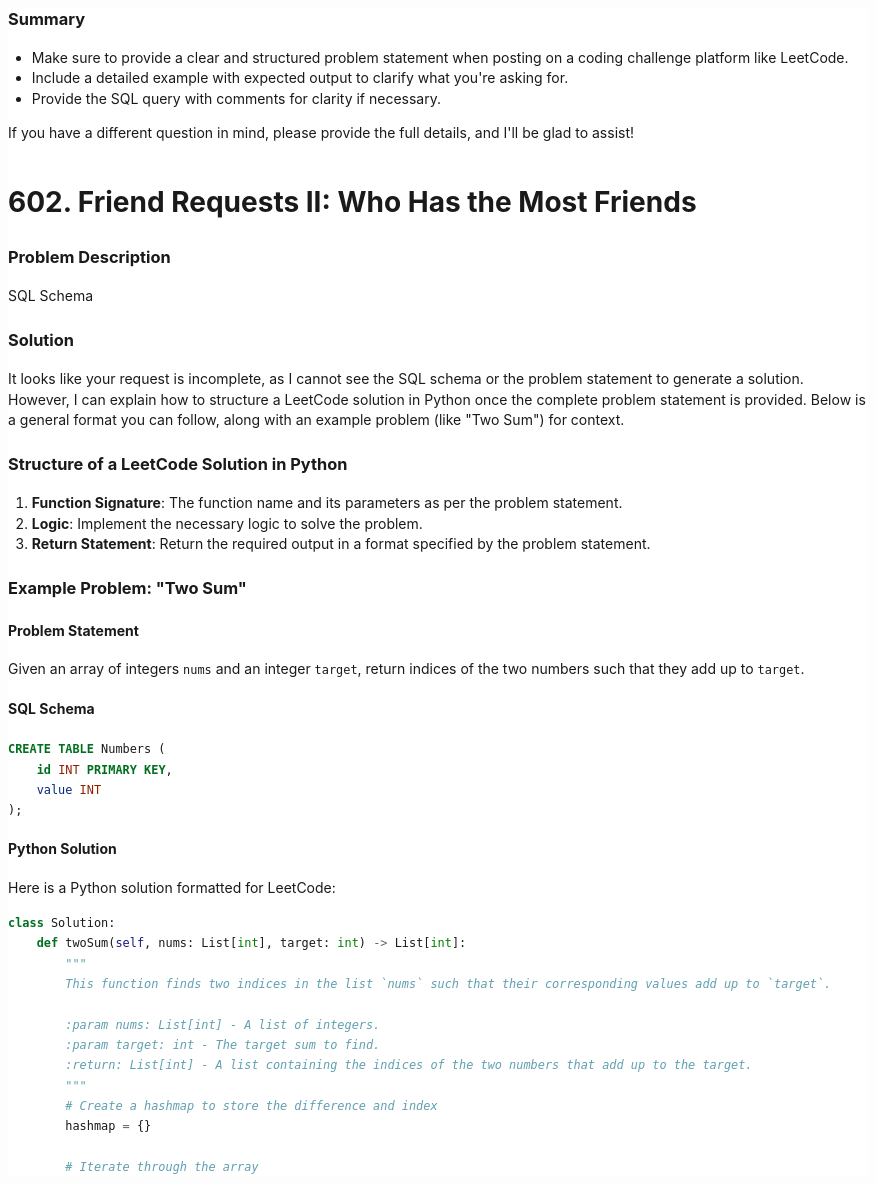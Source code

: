 ### Summary

- Make sure to provide a clear and structured problem statement when posting on a coding challenge platform like LeetCode.
- Include a detailed example with expected output to clarify what you're asking for.
- Provide the SQL query with comments for clarity if necessary. 

If you have a different question in mind, please provide the full details, and I'll be glad to assist!

# 602. Friend Requests II: Who Has the Most Friends

### Problem Description 
SQL Schema

### Solution 
 It looks like your request is incomplete, as I cannot see the SQL schema or the problem statement to generate a solution. However, I can explain how to structure a LeetCode solution in Python once the complete problem statement is provided. Below is a general format you can follow, along with an example problem (like "Two Sum") for context.

### Structure of a LeetCode Solution in Python

1. **Function Signature**: The function name and its parameters as per the problem statement.
2. **Logic**: Implement the necessary logic to solve the problem.
3. **Return Statement**: Return the required output in a format specified by the problem statement.

### Example Problem: "Two Sum"

#### Problem Statement
Given an array of integers `nums` and an integer `target`, return indices of the two numbers such that they add up to `target`.

#### SQL Schema

```sql
CREATE TABLE Numbers (
    id INT PRIMARY KEY,
    value INT
);

```

#### Python Solution

Here is a Python solution formatted for LeetCode:



```python
class Solution:
    def twoSum(self, nums: List[int], target: int) -> List[int]:
        """
        This function finds two indices in the list `nums` such that their corresponding values add up to `target`.
        
        :param nums: List[int] - A list of integers.
        :param target: int - The target sum to find.
        :return: List[int] - A list containing the indices of the two numbers that add up to the target.
        """
        # Create a hashmap to store the difference and index
        hashmap = {}
        
        # Iterate through the array
```